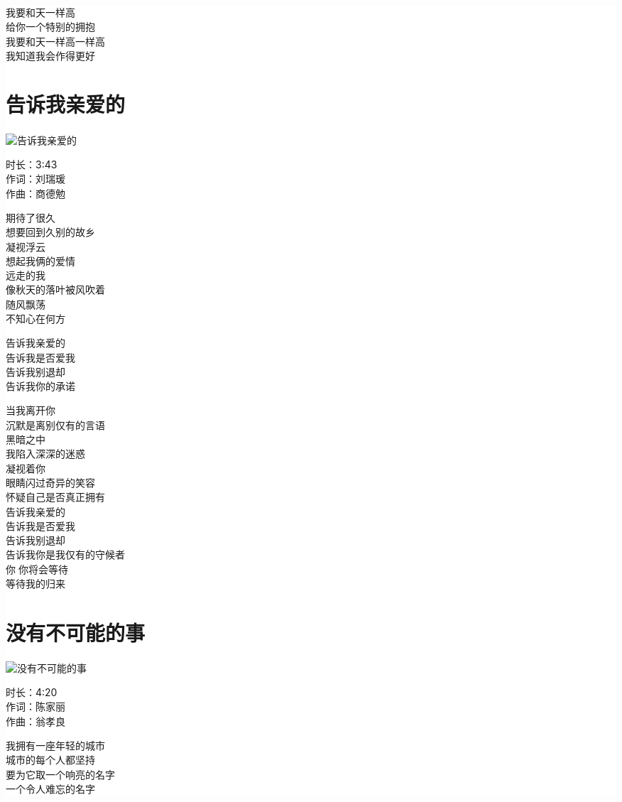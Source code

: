 我要和天一样高  
给你一个特别的拥抱  
我要和天一样高一样高  
我知道我会作得更好

# 告诉我亲爱的

![告诉我亲爱的](./gswqad.png)

时长：3:43  
作词：刘瑞瑗  
作曲：商德勉

期待了很久  
想要回到久别的故乡  
凝视浮云  
想起我俩的爱情  
远走的我  
像秋天的落叶被风吹着  
随风飘荡  
不知心在何方

告诉我亲爱的  
告诉我是否爱我  
告诉我别退却  
告诉我你的承诺

当我离开你  
沉默是离别仅有的言语  
黑暗之中  
我陷入深深的迷惑  
凝视着你  
眼睛闪过奇异的笑容  
怀疑自己是否真正拥有  
告诉我亲爱的  
告诉我是否爱我  
告诉我别退却  
告诉我你是我仅有的守候者  
你 你将会等待  
等待我的归来

# 没有不可能的事

![没有不可能的事](./mybknds.png)

时长：4:20  
作词：陈家丽  
作曲：翁孝良

我拥有一座年轻的城市  
城市的每个人都坚持  
要为它取一个响亮的名字  
一个令人难忘的名字
